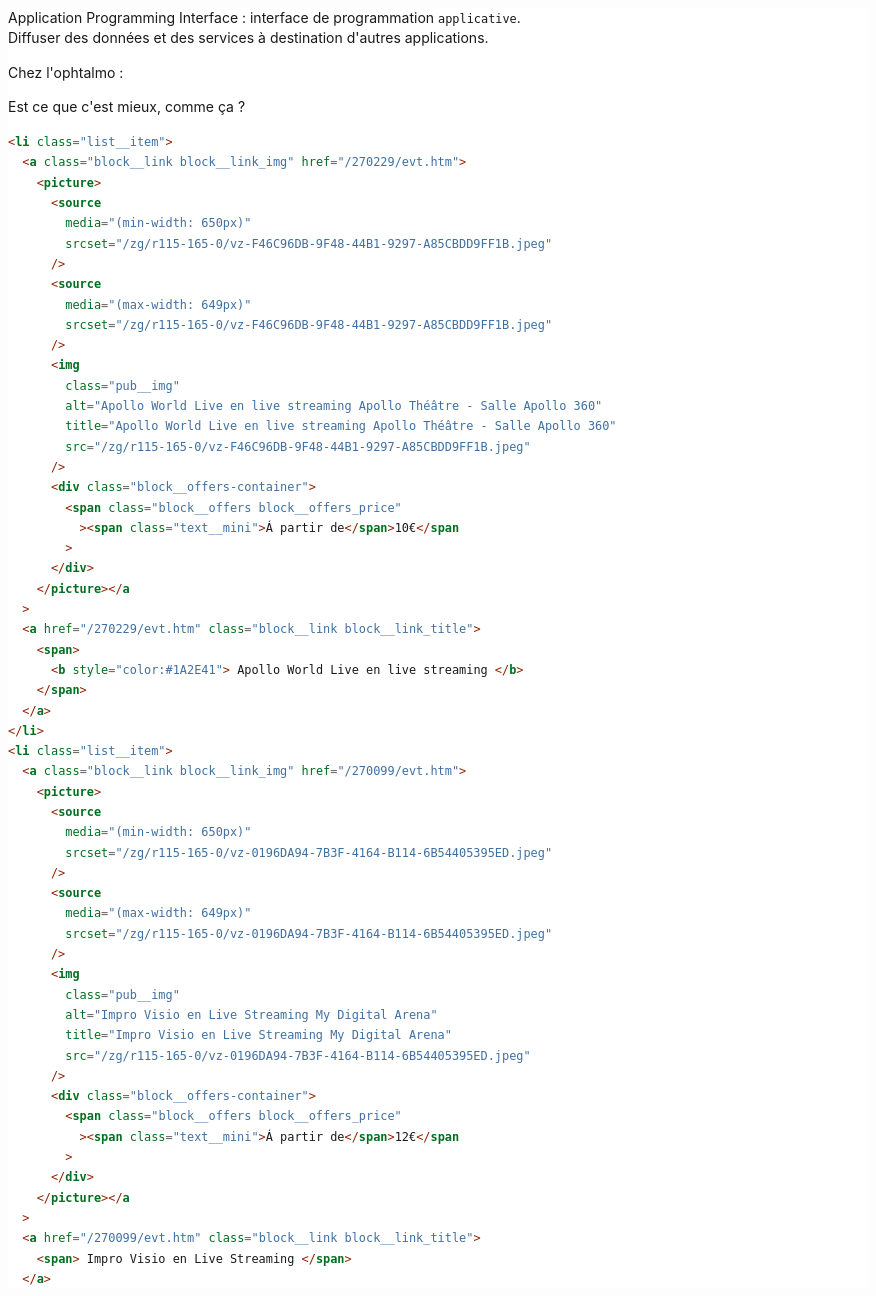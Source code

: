 Application Programming Interface : interface de programmation `applicative`.  
Diffuser des données et des services à destination d'autres applications.

Chez l'ophtalmo :

Est ce que c'est mieux, comme ça ?

```html
<li class="list__item">
  <a class="block__link block__link_img" href="/270229/evt.htm">
    <picture>
      <source
        media="(min-width: 650px)"
        srcset="/zg/r115-165-0/vz-F46C96DB-9F48-44B1-9297-A85CBDD9FF1B.jpeg"
      />
      <source
        media="(max-width: 649px)"
        srcset="/zg/r115-165-0/vz-F46C96DB-9F48-44B1-9297-A85CBDD9FF1B.jpeg"
      />
      <img
        class="pub__img"
        alt="Apollo World Live en live streaming Apollo Théâtre - Salle Apollo 360"
        title="Apollo World Live en live streaming Apollo Théâtre - Salle Apollo 360"
        src="/zg/r115-165-0/vz-F46C96DB-9F48-44B1-9297-A85CBDD9FF1B.jpeg"
      />
      <div class="block__offers-container">
        <span class="block__offers block__offers_price"
          ><span class="text__mini">Á partir de</span>10€</span
        >
      </div>
    </picture></a
  >
  <a href="/270229/evt.htm" class="block__link block__link_title">
    <span>
      <b style="color:#1A2E41"> Apollo World Live en live streaming </b>
    </span>
  </a>
</li>
<li class="list__item">
  <a class="block__link block__link_img" href="/270099/evt.htm">
    <picture>
      <source
        media="(min-width: 650px)"
        srcset="/zg/r115-165-0/vz-0196DA94-7B3F-4164-B114-6B54405395ED.jpeg"
      />
      <source
        media="(max-width: 649px)"
        srcset="/zg/r115-165-0/vz-0196DA94-7B3F-4164-B114-6B54405395ED.jpeg"
      />
      <img
        class="pub__img"
        alt="Impro Visio en Live Streaming My Digital Arena"
        title="Impro Visio en Live Streaming My Digital Arena"
        src="/zg/r115-165-0/vz-0196DA94-7B3F-4164-B114-6B54405395ED.jpeg"
      />
      <div class="block__offers-container">
        <span class="block__offers block__offers_price"
          ><span class="text__mini">Á partir de</span>12€</span
        >
      </div>
    </picture></a
  >
  <a href="/270099/evt.htm" class="block__link block__link_title">
    <span> Impro Visio en Live Streaming </span>
  </a>
```
